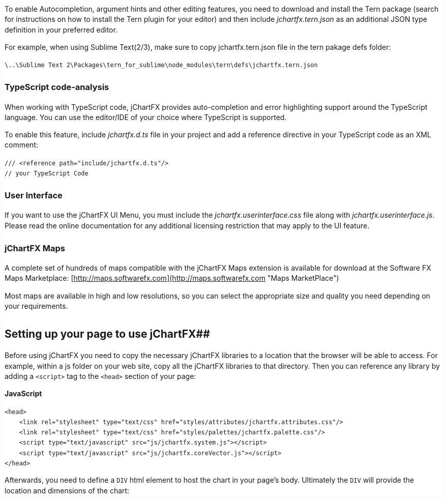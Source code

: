 To enable Autocompletion, argument hints and other editing features, you need to download and install the Tern package (search for instructions on how to install the Tern plugin for your editor) and then include *jchartfx.tern.json* as an additional JSON type definition in your preferred editor.

For example, when using Sublime Text(2/3), make sure to copy jchartfx.tern.json file in the tern pakage defs folder: 


    \..\Sublime Text 2\Packages\tern_for_sublime\node_modules\tern\defs\jchartfx.tern.json

### TypeScript code-analysis ###

When working with TypeScript code, jChartFX provides auto-completion and error highlighting support around the TypeScript language. You can use the editor/IDE of your choice where TypeScript is supported.

To enable this feature, include *jchartfx.d.ts* file in your project and add a reference directive in your TypeScript code as an XML comment:

    /// <reference path="include/jchartfx.d.ts"/>
    // your TypeScript Code

### User Interface ###
If you want to use the jChartFX UI Menu, you must include the *jchartfx.userinterface.css* file along with *jchartfx.userinterface.js*. Please read the online documentation for any additional licensing restriction that may apply to the UI feature.


### jChartFX Maps ###

A complete set of hundreds of maps compatible with the jChartFX Maps extension is available for download at the Software FX Maps Marketplace: [http://maps.softwarefx.com](http://maps.softwarefx.com "Maps MarketPlace")

Most maps are available in high and low resolutions, so you can select the appropriate size and quality you need depending on your requirements.


## Setting up your page to use jChartFX##

Before using jChartFX you need to copy the necessary jChartFX libraries to a location that the browser will be able to access. For example, within a js folder on your web site, copy all the jChartFX libraries to that directory. Then you can reference any library by adding a `<script>` tag to the `<head>` section of your page:


**JavaScript**
<pre><code>&lt;head&gt;    
    &lt;link rel="stylesheet" type="text/css" href="styles/attributes/jchartfx.attributes.css"/&gt;
    &lt;link rel="stylesheet" type="text/css" href="styles/palettes/jchartfx.palette.css"/&gt;
    &lt;script type="text/javascript" src="js/jchartfx.system.js"&gt;&lt;/script&gt;
    &lt;script type="text/javascript" src="js/jchartfx.coreVector.js"&gt;&lt;/script&gt;
&lt;/head&gt;</code></pre>


Afterwards, you need to define a `DIV` html element to host the chart in your page’s body. Ultimately the `DIV` will provide the location and dimensions of the chart:
